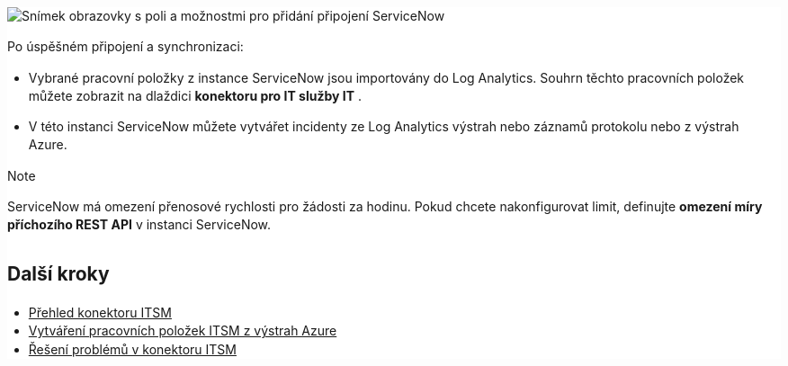 ![Snímek obrazovky s poli a možnostmi pro přidání připojení ServiceNow](media/itsmc-connections-servicenow/itsm-connection-servicenow-connection-latest.png)

Po úspěšném připojení a synchronizaci:

- Vybrané pracovní položky z instance ServiceNow jsou importovány do Log Analytics. Souhrn těchto pracovních položek můžete zobrazit na dlaždici **konektoru pro IT služby IT** .

- V této instanci ServiceNow můžete vytvářet incidenty ze Log Analytics výstrah nebo záznamů protokolu nebo z výstrah Azure.

> [!NOTE]
> ServiceNow má omezení přenosové rychlosti pro žádosti za hodinu. Pokud chcete nakonfigurovat limit, definujte **omezení míry příchozího REST API** v instanci ServiceNow.

## <a name="next-steps"></a>Další kroky

* [Přehled konektoru ITSM](itsmc-overview.md)
* [Vytváření pracovních položek ITSM z výstrah Azure](./itsmc-definition.md#create-itsm-work-items-from-azure-alerts)
* [Řešení problémů v konektoru ITSM](./itsmc-resync-servicenow.md)
